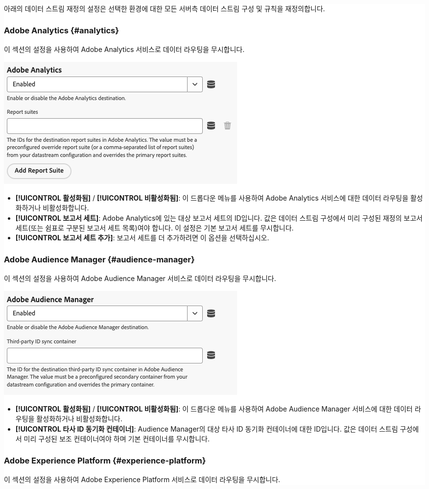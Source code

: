 아래의 데이터 스트림 재정의 설정은 선택한 환경에 대한 모든 서버측 데이터 스트림 구성 및 규칙을 재정의합니다.

### Adobe Analytics {#analytics}

이 섹션의 설정을 사용하여 Adobe Analytics 서비스로 데이터 라우팅을 무시합니다.

![Adobe Analytics 데이터 스트림 재정의 설정을 보여 주는 웹 SDK 태그 확장 UI 이미지입니다.](assets/datastream-override-analytics.png)

* **[!UICONTROL 활성화됨]** / **[!UICONTROL 비활성화됨]**: 이 드롭다운 메뉴를 사용하여 Adobe Analytics 서비스에 대한 데이터 라우팅을 활성화하거나 비활성화합니다.
* **[!UICONTROL 보고서 세트]**: Adobe Analytics에 있는 대상 보고서 세트의 ID입니다. 값은 데이터 스트림 구성에서 미리 구성된 재정의 보고서 세트(또는 쉼표로 구분된 보고서 세트 목록)여야 합니다. 이 설정은 기본 보고서 세트를 무시합니다.
* **[!UICONTROL 보고서 세트 추가]**: 보고서 세트를 더 추가하려면 이 옵션을 선택하십시오.

### Adobe Audience Manager {#audience-manager}

이 섹션의 설정을 사용하여 Adobe Audience Manager 서비스로 데이터 라우팅을 무시합니다.

![Adobe Audience Manager 데이터 스트림 재정의 설정을 보여 주는 웹 SDK 태그 확장 UI 이미지입니다.](assets/datastream-override-audience-manager.png)

* **[!UICONTROL 활성화됨]** / **[!UICONTROL 비활성화됨]**: 이 드롭다운 메뉴를 사용하여 Adobe Audience Manager 서비스에 대한 데이터 라우팅을 활성화하거나 비활성화합니다.
* **[!UICONTROL 타사 ID 동기화 컨테이너]**: Audience Manager의 대상 타사 ID 동기화 컨테이너에 대한 ID입니다. 값은 데이터 스트림 구성에서 미리 구성된 보조 컨테이너여야 하며 기본 컨테이너를 무시합니다.

### Adobe Experience Platform {#experience-platform}

이 섹션의 설정을 사용하여 Adobe Experience Platform 서비스로 데이터 라우팅을 무시합니다.
